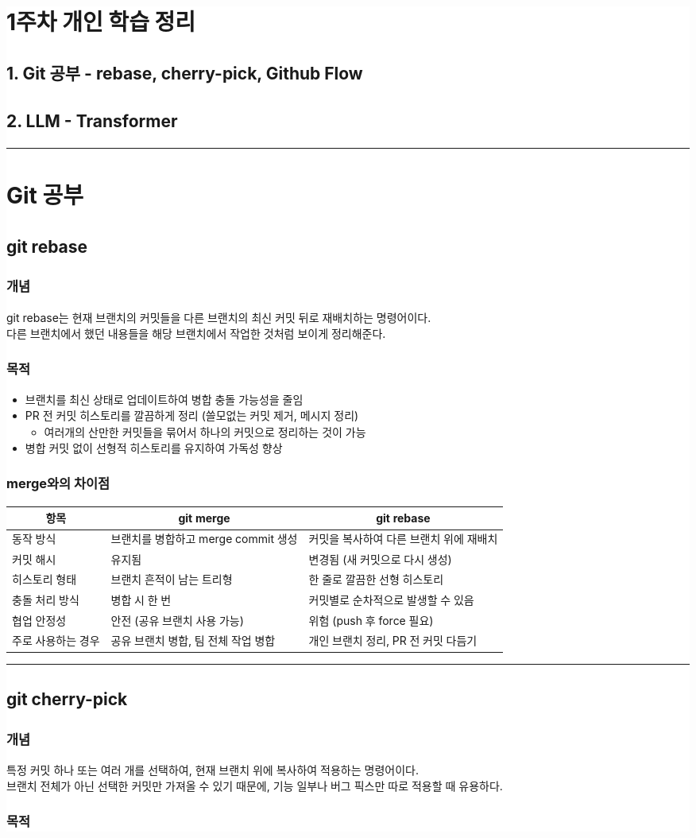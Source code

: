 # 1주차 개인 학습 정리

## 1. Git 공부 - rebase, cherry-pick, Github Flow
## 2. LLM - Transformer 

---

# Git 공부

## git rebase

### 개념
git rebase는 현재 브랜치의 커밋들을 다른 브랜치의 최신 커밋 뒤로 재배치하는 명령어이다.  
다른 브랜치에서 했던 내용들을 해당 브랜치에서 작업한 것처럼 보이게 정리해준다.

### 목적

- 브랜치를 최신 상태로 업데이트하여 병합 충돌 가능성을 줄임
- PR 전 커밋 히스토리를 깔끔하게 정리 (쓸모없는 커밋 제거, 메시지 정리)
  - 여러개의 산만한 커밋들을 묶어서 하나의 커밋으로 정리하는 것이 가능
- 병합 커밋 없이 선형적 히스토리를 유지하여 가독성 향상

### merge와의 차이점

| 항목               | git merge                                     | git rebase                                  |
|--------------------|-----------------------------------------------|----------------------------------------------|
| 동작 방식           | 브랜치를 병합하고 merge commit 생성             | 커밋을 복사하여 다른 브랜치 위에 재배치        |
| 커밋 해시           | 유지됨                                        | 변경됨 (새 커밋으로 다시 생성)                 |
| 히스토리 형태       | 브랜치 흔적이 남는 트리형                       | 한 줄로 깔끔한 선형 히스토리                   |
| 충돌 처리 방식       | 병합 시 한 번                                   | 커밋별로 순차적으로 발생할 수 있음             |
| 협업 안정성         | 안전 (공유 브랜치 사용 가능)                   | 위험 (push 후 force 필요)                     |
| 주로 사용하는 경우   | 공유 브랜치 병합, 팀 전체 작업 병합             | 개인 브랜치 정리, PR 전 커밋 다듬기            |

---

## git cherry-pick

### 개념
특정 커밋 하나 또는 여러 개를 선택하여, 현재 브랜치 위에 복사하여 적용하는 명령어이다.  
브랜치 전체가 아닌 선택한 커밋만 가져올 수 있기 때문에, 기능 일부나 버그 픽스만 따로 적용할 때 유용하다.

### 목적
